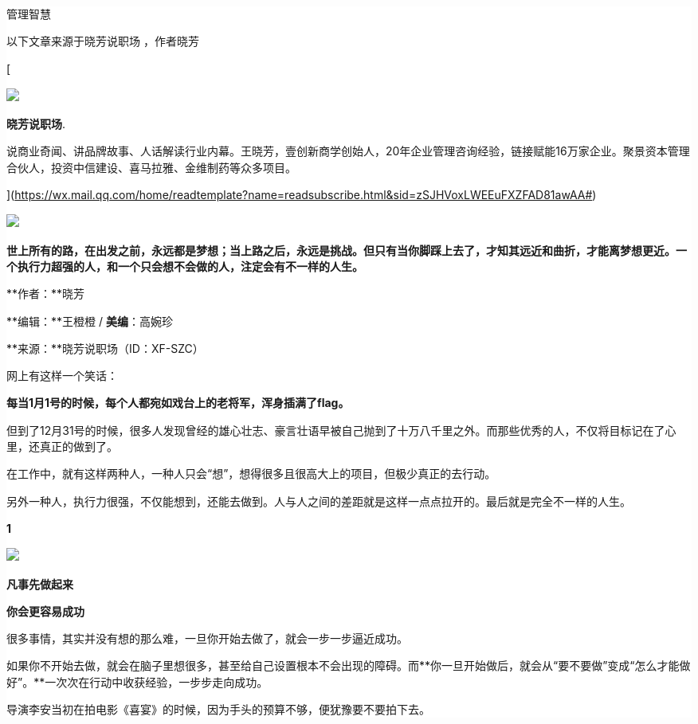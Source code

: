 管理智慧 

以下文章来源于晓芳说职场 ，作者晓芳

[

![](http://wx.qlogo.cn/mmhead/Q3auHgzwzM435R1sJCAoMx4r6AfhKmtpRPGDtpD2rlExYUQic1GsXCQ/0)

**晓芳说职场**.

说商业奇闻、讲品牌故事、人话解读行业内幕。王晓芳，壹创新商学创始人，20年企业管理咨询经验，链接赋能16万家企业。聚景资本管理合伙人，投资中信建设、喜马拉雅、金维制药等众多项目。

](https://wx.mail.qq.com/home/readtemplate?name=readsubscribe.html&sid=zSJHVoxLWEEuFXZFAD81awAA#)

[![](https://mmbiz.qpic.cn/mmbiz_gif/ricIZzYiaUjhNzaxxZy8AAQvy00nkHCSC3Ars8IUzGJFdoLztpcyYjDZy0cScKSU8Hblsm0n06A7Zpsriazib90PqQ/640?wx_fmt=gif)](https://mp.weixin.qq.com/s?__biz=MjM5NjIxNTc0MA==&mid=2651472745&idx=4&sn=4ccdf4f08b821c07b6007b640ef6b84f&scene=21#wechat_redirect)  

****世上所有的路，在出发之前，永远都是梦想；当上路之后，永远是挑战。但只有当你脚踩上去了，才知其远近和曲折，才能离梦想更近。一个执行力超强的人，和一个只会想不会做的人，注定会有不一样的人生。****

**作者：**晓芳

**编辑：**王橙橙 / **美编**：高婉珍

**来源：**晓芳说职场（ID：XF-SZC）

  

网上有这样一个笑话：

  

**每当1月1号的时候，每个人都宛如戏台上的老将军，浑身插满了flag。**

  

但到了12月31号的时候，很多人发现曾经的雄心壮志、豪言壮语早被自己抛到了十万八千里之外。而那些优秀的人，不仅将目标记在了心里，还真正的做到了。

  

在工作中，就有这样两种人，一种人只会“想”，想得很多且很高大上的项目，但极少真正的去行动。

  

另外一种人，执行力很强，不仅能想到，还能去做到。人与人之间的差距就是这样一点点拉开的。最后就是完全不一样的人生。

  

**1**

![](https://mmbiz.qpic.cn/mmbiz_gif/ricIZzYiaUjhME9CYvOZuWM3wfTmM4ESExxQaKmBBGqz4ZDhOVczgPDoAVePh3iadaxYZgAenrhjOQtz6IVib00NuA/640?wx_fmt=gif)

**凡事先做起来**  

**你会更容易成功**

  

很多事情，其实并没有想的那么难，一旦你开始去做了，就会一步一步逼近成功。

  

如果你不开始去做，就会在脑子里想很多，甚至给自己设置根本不会出现的障碍。而**你一旦开始做后，就会从“要不要做”变成“怎么才能做好”。**一次次在行动中收获经验，一步步走向成功。

  

导演李安当初在拍电影《喜宴》的时候，因为手头的预算不够，便犹豫要不要拍下去。
